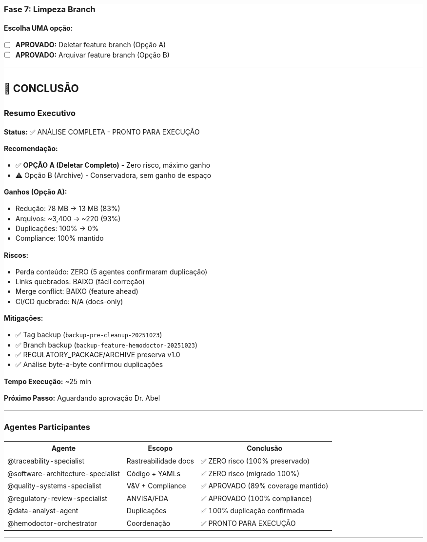 ### Fase 7: Limpeza Branch

**Escolha UMA opção:**

- [ ] **APROVADO:** Deletar feature branch (Opção A)
- [ ] **APROVADO:** Arquivar feature branch (Opção B)

---

## 🎉 CONCLUSÃO

### Resumo Executivo

**Status:** ✅ ANÁLISE COMPLETA - PRONTO PARA EXECUÇÃO

**Recomendação:**
- ✅ **OPÇÃO A (Deletar Completo)** - Zero risco, máximo ganho
- ⚠️ Opção B (Archive) - Conservadora, sem ganho de espaço

**Ganhos (Opção A):**
- Redução: 78 MB → 13 MB (83%)
- Arquivos: ~3,400 → ~220 (93%)
- Duplicações: 100% → 0%
- Compliance: 100% mantido

**Riscos:**
- Perda conteúdo: ZERO (5 agentes confirmaram duplicação)
- Links quebrados: BAIXO (fácil correção)
- Merge conflict: BAIXO (feature ahead)
- CI/CD quebrado: N/A (docs-only)

**Mitigações:**
- ✅ Tag backup (`backup-pre-cleanup-20251023`)
- ✅ Branch backup (`backup-feature-hemodoctor-20251023`)
- ✅ REGULATORY_PACKAGE/ARCHIVE preserva v1.0
- ✅ Análise byte-a-byte confirmou duplicações

**Tempo Execução:** ~25 min

**Próximo Passo:** Aguardando aprovação Dr. Abel

---

### Agentes Participantes

| Agente | Escopo | Conclusão |
|--------|--------|-----------|
| @traceability-specialist | Rastreabilidade docs | ✅ ZERO risco (100% preservado) |
| @software-architecture-specialist | Código + YAMLs | ✅ ZERO risco (migrado 100%) |
| @quality-systems-specialist | V&V + Compliance | ✅ APROVADO (89% coverage mantido) |
| @regulatory-review-specialist | ANVISA/FDA | ✅ APROVADO (100% compliance) |
| @data-analyst-agent | Duplicações | ✅ 100% duplicação confirmada |
| @hemodoctor-orchestrator | Coordenação | ✅ PRONTO PARA EXECUÇÃO |

---